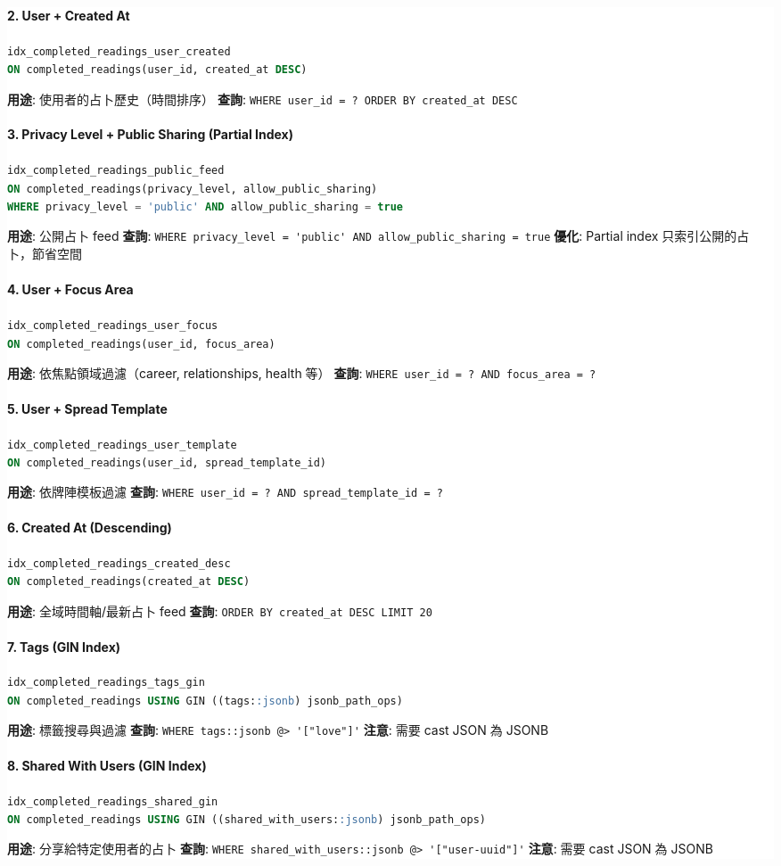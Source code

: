 #### 2. User + Created At
```sql
idx_completed_readings_user_created
ON completed_readings(user_id, created_at DESC)
```
**用途**: 使用者的占卜歷史（時間排序）
**查詢**: `WHERE user_id = ? ORDER BY created_at DESC`

#### 3. Privacy Level + Public Sharing (Partial Index)
```sql
idx_completed_readings_public_feed
ON completed_readings(privacy_level, allow_public_sharing)
WHERE privacy_level = 'public' AND allow_public_sharing = true
```
**用途**: 公開占卜 feed
**查詢**: `WHERE privacy_level = 'public' AND allow_public_sharing = true`
**優化**: Partial index 只索引公開的占卜，節省空間

#### 4. User + Focus Area
```sql
idx_completed_readings_user_focus
ON completed_readings(user_id, focus_area)
```
**用途**: 依焦點領域過濾（career, relationships, health 等）
**查詢**: `WHERE user_id = ? AND focus_area = ?`

#### 5. User + Spread Template
```sql
idx_completed_readings_user_template
ON completed_readings(user_id, spread_template_id)
```
**用途**: 依牌陣模板過濾
**查詢**: `WHERE user_id = ? AND spread_template_id = ?`

#### 6. Created At (Descending)
```sql
idx_completed_readings_created_desc
ON completed_readings(created_at DESC)
```
**用途**: 全域時間軸/最新占卜 feed
**查詢**: `ORDER BY created_at DESC LIMIT 20`

#### 7. Tags (GIN Index)
```sql
idx_completed_readings_tags_gin
ON completed_readings USING GIN ((tags::jsonb) jsonb_path_ops)
```
**用途**: 標籤搜尋與過濾
**查詢**: `WHERE tags::jsonb @> '["love"]'`
**注意**: 需要 cast JSON 為 JSONB

#### 8. Shared With Users (GIN Index)
```sql
idx_completed_readings_shared_gin
ON completed_readings USING GIN ((shared_with_users::jsonb) jsonb_path_ops)
```
**用途**: 分享給特定使用者的占卜
**查詢**: `WHERE shared_with_users::jsonb @> '["user-uuid"]'`
**注意**: 需要 cast JSON 為 JSONB
